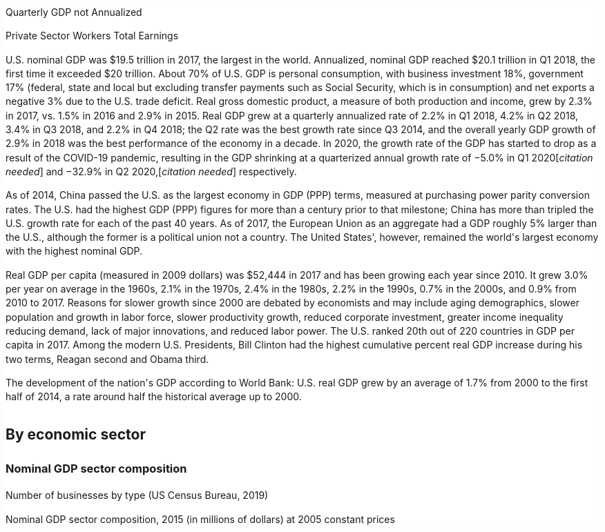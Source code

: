Quarterly GDP not Annualized

Private Sector Workers Total Earnings

U.S. nominal GDP was $19.5 trillion in 2017, the largest in the world.
Annualized, nominal GDP reached $20.1 trillion in Q1 2018, the first time it
exceeded $20 trillion. About 70% of U.S. GDP is personal consumption, with
business investment 18%, government 17% (federal, state and local but
excluding transfer payments such as Social Security, which is in consumption)
and net exports a negative 3% due to the U.S. trade deficit. Real gross
domestic product, a measure of both production and income, grew by 2.3% in
2017, vs. 1.5% in 2016 and 2.9% in 2015. Real GDP grew at a quarterly
annualized rate of 2.2% in Q1 2018, 4.2% in Q2 2018, 3.4% in Q3 2018, and 2.2%
in Q4 2018; the Q2 rate was the best growth rate since Q3 2014, and the
overall yearly GDP growth of 2.9% in 2018 was the best performance of the
economy in a decade. In 2020, the growth rate of the GDP has started to drop
as a result of the COVID-19 pandemic, resulting in the GDP shrinking at a
quarterized annual growth rate of −5.0% in Q1 2020[_citation needed_] and
−32.9% in Q2 2020,[_citation needed_] respectively.

As of 2014, China passed the U.S. as the largest economy in GDP (PPP) terms,
measured at purchasing power parity conversion rates. The U.S. had the highest
GDP (PPP) figures for more than a century prior to that milestone; China has
more than tripled the U.S. growth rate for each of the past 40 years. As of
2017, the European Union as an aggregate had a GDP roughly 5% larger than the
U.S., although the former is a political union not a country. The United
States', however, remained the world's largest economy with the highest
nominal GDP.

Real GDP per capita (measured in 2009 dollars) was $52,444 in 2017 and has
been growing each year since 2010. It grew 3.0% per year on average in the
1960s, 2.1% in the 1970s, 2.4% in the 1980s, 2.2% in the 1990s, 0.7% in the
2000s, and 0.9% from 2010 to 2017. Reasons for slower growth since 2000 are
debated by economists and may include aging demographics, slower population
and growth in labor force, slower productivity growth, reduced corporate
investment, greater income inequality reducing demand, lack of major
innovations, and reduced labor power. The U.S. ranked 20th out of 220
countries in GDP per capita in 2017. Among the modern U.S. Presidents, Bill
Clinton had the highest cumulative percent real GDP increase during his two
terms, Reagan second and Obama third.

The development of the nation's GDP according to World Bank: U.S. real GDP
grew by an average of 1.7% from 2000 to the first half of 2014, a rate around
half the historical average up to 2000.

## By economic sector

### Nominal GDP sector composition

Number of businesses by type (US Census Bureau, 2019)

Nominal GDP sector composition, 2015 (in millions of dollars) at 2005 constant
prices
